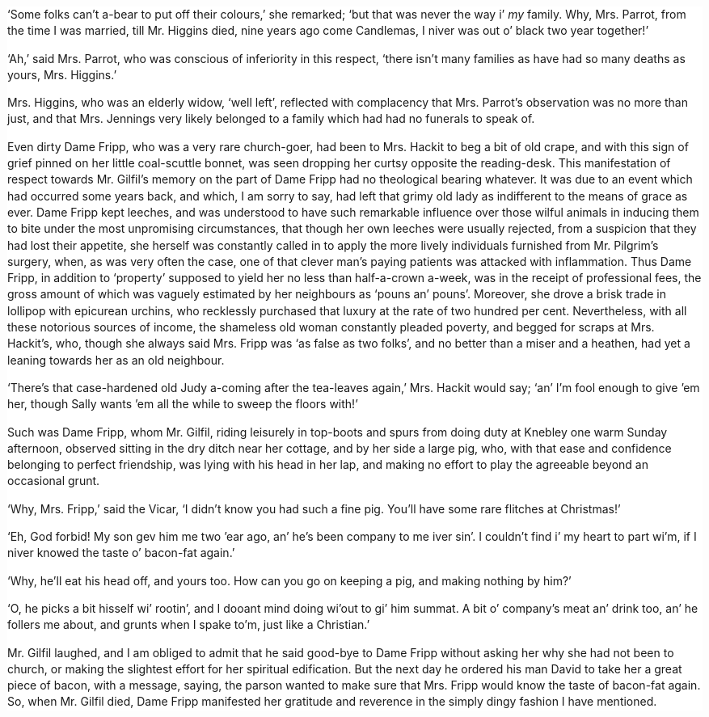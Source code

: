 ‘Some folks can’t a-bear to put off their colours,’ she remarked; ‘but that was never the way i’ _my_ family. Why, Mrs. Parrot, from the time I was married, till Mr. Higgins died, nine years ago come Candlemas, I niver was out o’ black two year together!’ 

‘Ah,’ said Mrs. Parrot, who was conscious of inferiority in this respect, ‘there isn’t many families as have had so many deaths as yours, Mrs. Higgins.’ 

Mrs. Higgins, who was an elderly widow, ‘well left’, reflected with complacency that Mrs. Parrot’s observation was no more than just, and that Mrs. Jennings very likely belonged to a family which had had no funerals to speak of. 

Even dirty Dame Fripp, who was a very rare church-goer, had been to Mrs. Hackit to beg a bit of old crape, and with this sign of grief pinned on her little coal-scuttle bonnet, was seen dropping her curtsy opposite the reading-desk. This manifestation of respect towards Mr. Gilfil’s memory on the part of Dame Fripp had no theological bearing whatever. It was due to an event which had occurred some years back, and which, I am sorry to say, had left that grimy old lady as indifferent to the means of grace as ever. Dame Fripp kept leeches, and was understood to have such remarkable influence over those wilful animals in inducing them to bite under the most unpromising circumstances, that though her own leeches were usually rejected, from a suspicion that they had lost their appetite, she herself was constantly called in to apply the more lively individuals furnished from Mr. Pilgrim’s surgery, when, as was very often the case, one of that clever man’s paying patients was attacked with inflammation. Thus Dame Fripp, in addition to ‘property’ supposed to yield her no less than half-a-crown a-week, was in the receipt of professional fees, the gross amount of which was vaguely estimated by her neighbours as ‘pouns an’ pouns’. Moreover, she drove a brisk trade in lollipop with epicurean urchins, who recklessly purchased that luxury at the rate of two hundred per cent. Nevertheless, with all these notorious sources of income, the shameless old woman constantly pleaded poverty, and begged for scraps at Mrs. Hackit’s, who, though she always said Mrs. Fripp was ‘as false as two folks’, and no better than a miser and a heathen, had yet a leaning towards her as an old neighbour. 

‘There’s that case-hardened old Judy a-coming after the tea-leaves again,’ Mrs. Hackit would say; ‘an’ I’m fool enough to give ’em her, though Sally wants ’em all the while to sweep the floors with!’ 

Such was Dame Fripp, whom Mr. Gilfil, riding leisurely in top-boots and spurs from doing duty at Knebley one warm Sunday afternoon, observed sitting in the dry ditch near her cottage, and by her side a large pig, who, with that ease and confidence belonging to perfect friendship, was lying with his head in her lap, and making no effort to play the agreeable beyond an occasional grunt. 

‘Why, Mrs. Fripp,’ said the Vicar, ‘I didn’t know you had such a fine pig. You’ll have some rare flitches at Christmas!’ 

‘Eh, God forbid! My son gev him me two ’ear ago, an’ he’s been company to me iver sin’. I couldn’t find i’ my heart to part wi’m, if I niver knowed the taste o’ bacon-fat again.’ 

‘Why, he’ll eat his head off, and yours too. How can you go on keeping a pig, and making nothing by him?’ 

‘O, he picks a bit hisself wi’ rootin’, and I dooant mind doing wi’out to gi’ him summat. A bit o’ company’s meat an’ drink too, an’ he follers me about, and grunts when I spake to’m, just like a Christian.’ 

Mr. Gilfil laughed, and I am obliged to admit that he said good-bye to Dame Fripp without asking her why she had not been to church, or making the slightest effort for her spiritual edification. But the next day he ordered his man David to take her a great piece of bacon, with a message, saying, the parson wanted to make sure that Mrs. Fripp would know the taste of bacon-fat again. So, when Mr. Gilfil died, Dame Fripp manifested her gratitude and reverence in the simply dingy fashion I have mentioned. 
